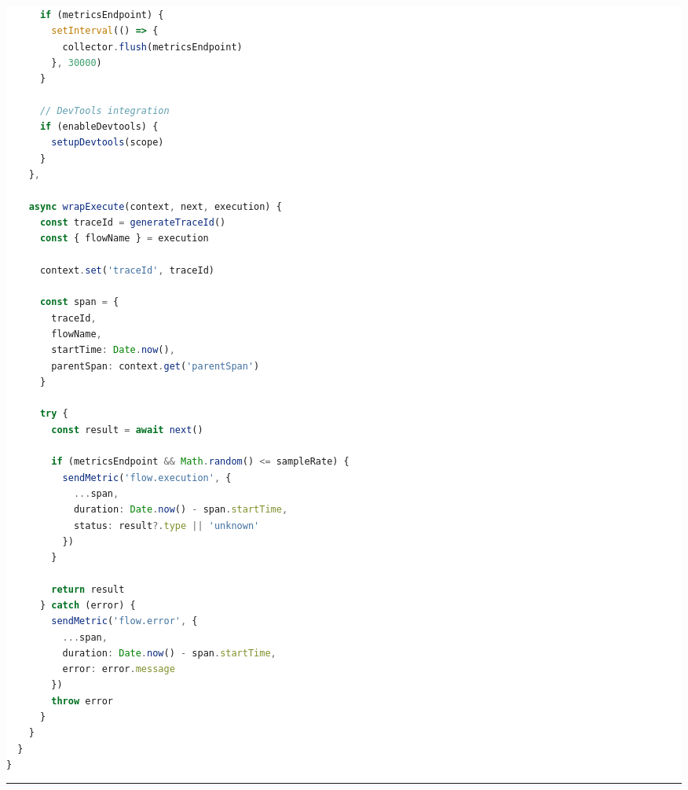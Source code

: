 ```typescript
      if (metricsEndpoint) {
        setInterval(() => {
          collector.flush(metricsEndpoint)
        }, 30000)
      }

      // DevTools integration
      if (enableDevtools) {
        setupDevtools(scope)
      }
    },

    async wrapExecute(context, next, execution) {
      const traceId = generateTraceId()
      const { flowName } = execution

      context.set('traceId', traceId)

      const span = {
        traceId,
        flowName,
        startTime: Date.now(),
        parentSpan: context.get('parentSpan')
      }

      try {
        const result = await next()

        if (metricsEndpoint && Math.random() <= sampleRate) {
          sendMetric('flow.execution', {
            ...span,
            duration: Date.now() - span.startTime,
            status: result?.type || 'unknown'
          })
        }

        return result
      } catch (error) {
        sendMetric('flow.error', {
          ...span,
          duration: Date.now() - span.startTime,
          error: error.message
        })
        throw error
      }
    }
  }
}
```

---
